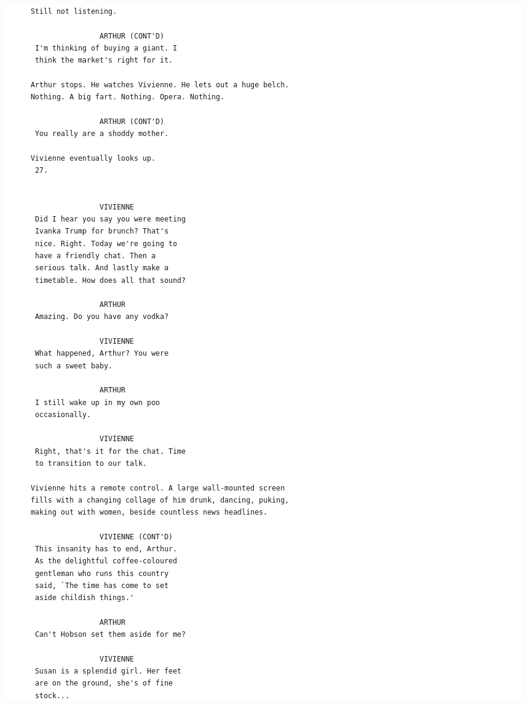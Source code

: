           Still not listening.
                         
                          ARTHUR (CONT'D)
           I'm thinking of buying a giant. I
           think the market's right for it.
                         
          Arthur stops. He watches Vivienne. He lets out a huge belch.
          Nothing. A big fart. Nothing. Opera. Nothing.
                         
                          ARTHUR (CONT'D)
           You really are a shoddy mother.
                         
          Vivienne eventually looks up.
           27.
                         
                         
                          VIVIENNE
           Did I hear you say you were meeting
           Ivanka Trump for brunch? That's
           nice. Right. Today we're going to
           have a friendly chat. Then a
           serious talk. And lastly make a
           timetable. How does all that sound?
                         
                          ARTHUR
           Amazing. Do you have any vodka?
                         
                          VIVIENNE
           What happened, Arthur? You were
           such a sweet baby.
                         
                          ARTHUR
           I still wake up in my own poo
           occasionally.
                         
                          VIVIENNE
           Right, that's it for the chat. Time
           to transition to our talk.
                         
          Vivienne hits a remote control. A large wall-mounted screen
          fills with a changing collage of him drunk, dancing, puking,
          making out with women, beside countless news headlines.
                         
                          VIVIENNE (CONT'D)
           This insanity has to end, Arthur.
           As the delightful coffee-coloured
           gentleman who runs this country
           said, `The time has come to set
           aside childish things.'
                         
                          ARTHUR
           Can't Hobson set them aside for me?
                         
                          VIVIENNE
           Susan is a splendid girl. Her feet
           are on the ground, she's of fine
           stock...
                         